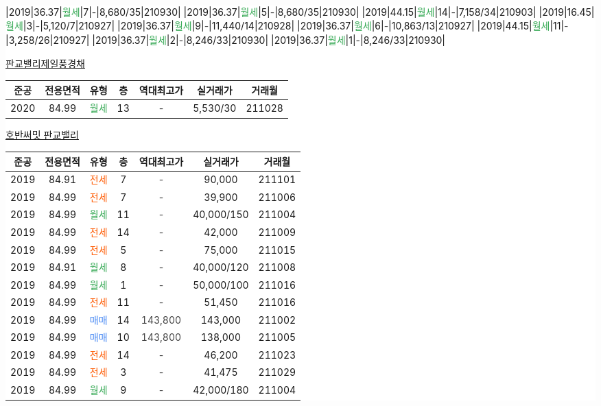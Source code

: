 |2019|36.37|<span style="color:#34a853">월세</span>|7|<span style="color:#444444">-</span>|8,680/35|210930|
|2019|36.37|<span style="color:#34a853">월세</span>|5|<span style="color:#444444">-</span>|8,680/35|210930|
|2019|44.15|<span style="color:#34a853">월세</span>|14|<span style="color:#444444">-</span>|7,158/34|210903|
|2019|16.45|<span style="color:#34a853">월세</span>|3|<span style="color:#444444">-</span>|5,120/7|210927|
|2019|36.37|<span style="color:#34a853">월세</span>|9|<span style="color:#444444">-</span>|11,440/14|210928|
|2019|36.37|<span style="color:#34a853">월세</span>|6|<span style="color:#444444">-</span>|10,863/13|210927|
|2019|44.15|<span style="color:#34a853">월세</span>|11|<span style="color:#444444">-</span>|3,258/26|210927|
|2019|36.37|<span style="color:#34a853">월세</span>|2|<span style="color:#444444">-</span>|8,246/33|210930|
|2019|36.37|<span style="color:#34a853">월세</span>|1|<span style="color:#444444">-</span>|8,246/33|210930|


<script async src="//pagead2.googlesyndication.com/pagead/js/adsbygoogle.js"></script>

<ins class="adsbygoogle"
     style="display:block"
     data-ad-client="ca-pub-2446590836940007"
     data-ad-slot="1659523306"
     data-ad-format="auto"
     data-full-width-responsive="true"></ins>
<script>
(adsbygoogle = window.adsbygoogle || []).push({});
</script>


[판교밸리제일풍경채](https://search.naver.com/search.naver?query=%EA%B2%BD%EA%B8%B0%EB%8F%84+%EC%84%B1%EB%82%A8%EC%8B%9C+%EC%88%98%EC%A0%95%EA%B5%AC+%EA%B3%A0%EB%93%B1%EB%8F%99+%ED%8C%90%EA%B5%90%EB%B0%B8%EB%A6%AC%EC%A0%9C%EC%9D%BC%ED%92%8D%EA%B2%BD%EC%B1%84)

|준공|전용면적|유형|층|역대최고가|실거래가|거래월|
|:---:|:---:|:---:|:---:|:---:|:---:|:---:|
|2020|84.99|<span style="color:#34a853">월세</span>|13|<span style="color:#444444">-</span>|5,530/30|211028|

[호반써밋 판교밸리](https://search.naver.com/search.naver?query=%EA%B2%BD%EA%B8%B0%EB%8F%84+%EC%84%B1%EB%82%A8%EC%8B%9C+%EC%88%98%EC%A0%95%EA%B5%AC+%EA%B3%A0%EB%93%B1%EB%8F%99+%ED%98%B8%EB%B0%98%EC%8D%A8%EB%B0%8B+%ED%8C%90%EA%B5%90%EB%B0%B8%EB%A6%AC)

|준공|전용면적|유형|층|역대최고가|실거래가|거래월|
|:---:|:---:|:---:|:---:|:---:|:---:|:---:|
|2019|84.91|<span style="color:#ff5a00">전세</span>|7|<span style="color:#444444">-</span>|90,000|211101|
|2019|84.99|<span style="color:#ff5a00">전세</span>|7|<span style="color:#444444">-</span>|39,900|211006|
|2019|84.99|<span style="color:#34a853">월세</span>|11|<span style="color:#444444">-</span>|40,000/150|211004|
|2019|84.99|<span style="color:#ff5a00">전세</span>|14|<span style="color:#444444">-</span>|42,000|211009|
|2019|84.99|<span style="color:#ff5a00">전세</span>|5|<span style="color:#444444">-</span>|75,000|211015|
|2019|84.91|<span style="color:#34a853">월세</span>|8|<span style="color:#444444">-</span>|40,000/120|211008|
|2019|84.99|<span style="color:#34a853">월세</span>|1|<span style="color:#444444">-</span>|50,000/100|211016|
|2019|84.99|<span style="color:#ff5a00">전세</span>|11|<span style="color:#444444">-</span>|51,450|211016|
|2019|84.99|<span style="color:#4285f3">매매</span>|14|<span style="color:#444444">143,800</span>|143,000|211002|
|2019|84.99|<span style="color:#4285f3">매매</span>|10|<span style="color:#444444">143,800</span>|138,000|211005|
|2019|84.99|<span style="color:#ff5a00">전세</span>|14|<span style="color:#444444">-</span>|46,200|211023|
|2019|84.99|<span style="color:#ff5a00">전세</span>|3|<span style="color:#444444">-</span>|41,475|211029|
|2019|84.99|<span style="color:#34a853">월세</span>|9|<span style="color:#444444">-</span>|42,000/180|211004|